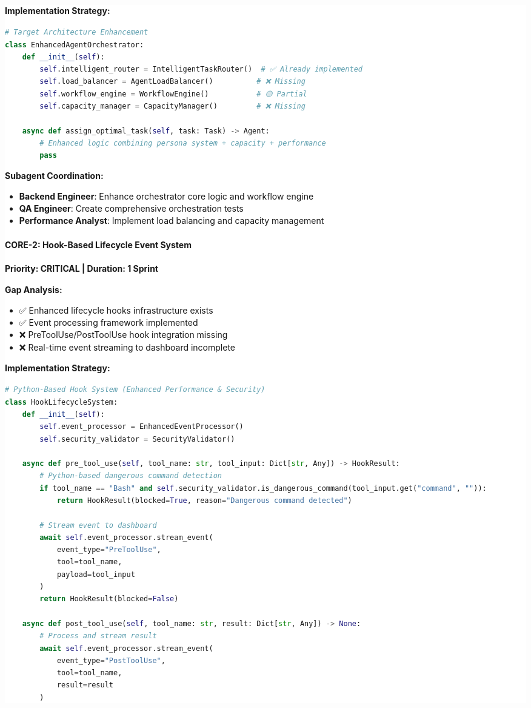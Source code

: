 **Implementation Strategy:**
```python
# Target Architecture Enhancement
class EnhancedAgentOrchestrator:
    def __init__(self):
        self.intelligent_router = IntelligentTaskRouter()  # ✅ Already implemented
        self.load_balancer = AgentLoadBalancer()          # ❌ Missing
        self.workflow_engine = WorkflowEngine()           # 🟡 Partial
        self.capacity_manager = CapacityManager()         # ❌ Missing
        
    async def assign_optimal_task(self, task: Task) -> Agent:
        # Enhanced logic combining persona system + capacity + performance
        pass
```

**Subagent Coordination:**
- **Backend Engineer**: Enhance orchestrator core logic and workflow engine
- **QA Engineer**: Create comprehensive orchestration tests
- **Performance Analyst**: Implement load balancing and capacity management

#### **CORE-2: Hook-Based Lifecycle Event System**
**Priority: CRITICAL | Duration: 1 Sprint**

**Gap Analysis:**
- ✅ Enhanced lifecycle hooks infrastructure exists
- ✅ Event processing framework implemented
- ❌ PreToolUse/PostToolUse hook integration missing
- ❌ Real-time event streaming to dashboard incomplete

**Implementation Strategy:**
```python
# Python-Based Hook System (Enhanced Performance & Security)
class HookLifecycleSystem:
    def __init__(self):
        self.event_processor = EnhancedEventProcessor()
        self.security_validator = SecurityValidator()
        
    async def pre_tool_use(self, tool_name: str, tool_input: Dict[str, Any]) -> HookResult:
        # Python-based dangerous command detection
        if tool_name == "Bash" and self.security_validator.is_dangerous_command(tool_input.get("command", "")):
            return HookResult(blocked=True, reason="Dangerous command detected")
        
        # Stream event to dashboard
        await self.event_processor.stream_event(
            event_type="PreToolUse",
            tool=tool_name,
            payload=tool_input
        )
        return HookResult(blocked=False)
        
    async def post_tool_use(self, tool_name: str, result: Dict[str, Any]) -> None:
        # Process and stream result
        await self.event_processor.stream_event(
            event_type="PostToolUse", 
            tool=tool_name,
            result=result
        )
```
